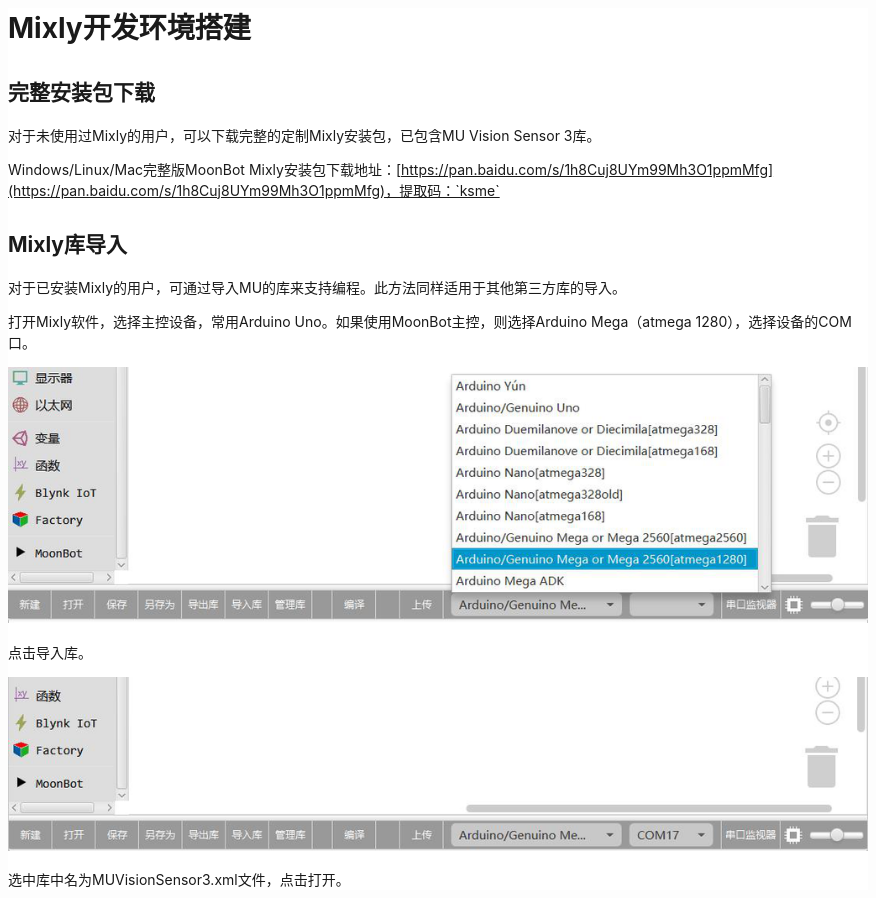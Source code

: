 # Mixly开发环境搭建

## 完整安装包下载

对于未使用过Mixly的用户，可以下载完整的定制Mixly安装包，已包含MU Vision Sensor 3库。



Windows/Linux/Mac完整版MoonBot Mixly安装包下载地址：[https://pan.baidu.com/s/1h8Cuj8UYm99Mh3O1ppmMfg](https://pan.baidu.com/s/1h8Cuj8UYm99Mh3O1ppmMfg)，提取码：`ksme`

## Mixly库导入

对于已安装Mixly的用户，可通过导入MU的库来支持编程。此方法同样适用于其他第三方库的导入。

打开Mixly软件，选择主控设备，常用Arduino Uno。如果使用MoonBot主控，则选择Arduino Mega（atmega 1280），选择设备的COM口。

![](./images/MUVS3_Mixly_hardware.png)

点击导入库。

![](./images/MUVS3_Mixly_import.png)

选中库中名为MUVisionSensor3.xml文件，点击打开。
